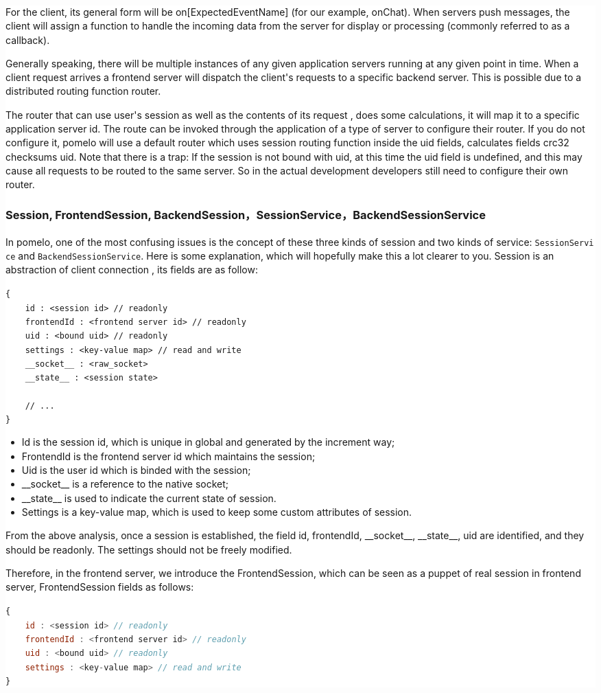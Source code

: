 For the client, its general form will be on[ExpectedEventName] (for our example, onChat). When servers push messages, the client will assign a function to handle the incoming data from the server for display or processing (commonly referred to as a callback). 

Generally speaking, there will be multiple instances of any given application servers running at any given point in time. When a client request arrives a frontend server will dispatch the client's requests to a specific backend server. This is possible due to a distributed routing function router.

The router that can use user's session as well as the contents of its request , does some calculations, it will map it to a specific application server id. The route can be invoked through the application of a type of server to configure their router. If you do not configure it, pomelo will use a default router which uses session routing function inside the uid fields, calculates fields crc32 checksums uid. Note that there is a trap: If the session is not bound with uid, at this time the uid field is undefined, and this may cause all requests to be routed to the same server. So in the actual development developers still need to configure their own router.


### Session, FrontendSession, BackendSession，SessionService，BackendSessionService

In pomelo, one of the most confusing issues is the concept of these three kinds of session and two kinds of service: `SessionService` and `BackendSessionService`. Here is some explanation, which will hopefully make this a lot clearer to you.
Session is an abstraction of client connection , its fields are as follow:

```javasript
{
    id : <session id> // readonly
    frontendId : <frontend server id> // readonly
    uid : <bound uid> // readonly
    settings : <key-value map> // read and write  
    __socket__ : <raw_socket>
    __state__ : <session state>

    // ...
}
```

* Id is the session id, which is unique in global and generated by the increment way;
* FrontendId is the frontend server id which maintains the session;
* Uid is the user id which is binded with the session;
* \_\_socket\_\_ is a reference to the native socket;
* \_\_state\_\_ is used to indicate the current state of session.
* Settings is a key-value map, which is used to keep some custom attributes of session.

From the above analysis, once a session is established, the field id, frontendId, \_\_socket\_\_, \_\_state\_\_, uid are identified, and they should be readonly. The settings should not be freely modified.

Therefore, in the frontend server, we introduce the FrontendSession, which can be seen as a puppet of real session in frontend server, FrontendSession fields as follows:

```javascript
{
    id : <session id> // readonly
    frontendId : <frontend server id> // readonly
    uid : <bound uid> // readonly
    settings : <key-value map> // read and write  
}
```

